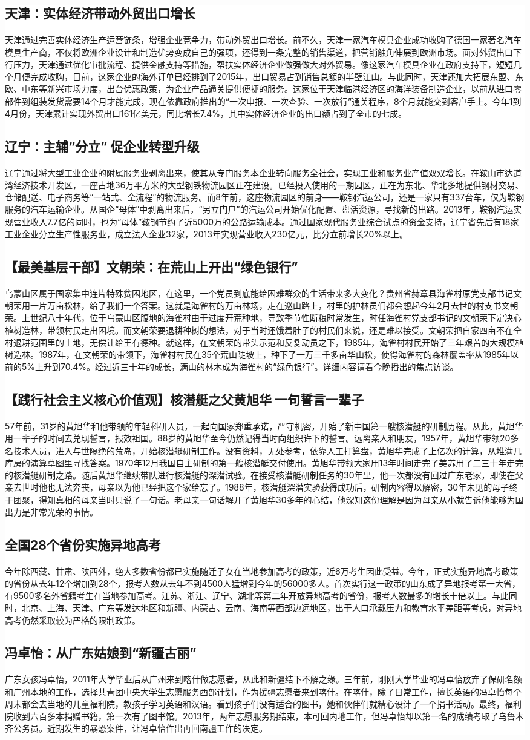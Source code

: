
## 天津：实体经济带动外贸出口增长


天津通过完善实体经济生产运营链条，增强企业竞争力，带动外贸出口增长。前不久，天津一家汽车模具企业成功收购了德国一家著名汽车模具生产商，不仅将欧洲企业设计和制造优势变成自己的强项，还得到一条完整的销售渠道，把营销触角伸展到欧洲市场。面对外贸出口下行压力，天津通过优化审批流程、提供金融支持等措施，帮扶实体经济企业做强做大对外贸易。像这家汽车模具企业在政府支持下，短短几个月便完成收购，目前，这家企业的海外订单已经排到了2015年，出口贸易占到销售总额的半壁江山。与此同时，天津还加大拓展东盟、东欧、中东等新兴市场力度，出台优惠政策，为企业产品通关提供便捷的服务。这家位于天津临港经济区的海洋装备制造企业，以前从进口零部件到组装发货需要14个月才能完成，现在依靠政府推出的“一次申报、一次查验、一次放行”通关程序，8个月就能交到客户手上。今年1到4月份，天津累计实现外贸出口161亿美元，同比增长7.4%，其中实体经济企业的出口额占到了全市的七成。


## 辽宁：主辅“分立” 促企业转型升级


辽宁通过将大型工业企业的附属服务业剥离出来，使其从专门服务本企业转向服务全社会，实现工业和服务业产值双双增长。在鞍山市达道湾经济技术开发区，一座占地36万平方米的大型钢铁物流园区正在建设。已经投入使用的一期园区，正在为东北、华北多地提供钢材交易、仓储配送、电子商务等“一站式、全流程”的物流服务。而8年前，这座物流园区的前身——鞍钢汽运公司，还是一家只有337台车，仅为鞍钢服务的汽车运输企业。从国企“母体”中剥离出来后，“另立门户”的汽运公司开始优化配置、盘活资源，寻找新的出路。2013年，鞍钢汽运实现营业收入7.7亿的同时，也为“母体”鞍钢节约了近5000万的公路运输成本。通过国家现代服务业综合试点的资金支持，辽宁省先后有18家工业企业分立生产性服务业，成立法人企业32家，2013年实现营业收入230亿元，比分立前增长20%以上。


## 【最美基层干部】文朝荣：在荒山上开出“绿色银行”


乌蒙山区属于国家集中连片特殊贫困地区，在这里，一个党员到底能给困难群众的生活带来多大变化？贵州省赫章县海雀村原党支部书记文朝荣用一片万亩松林，给了我们一个答案。这就是海雀村的万亩林场，走在巡山路上，村里的护林员们都会想起今年2月去世的村支书文朝荣。上世纪八十年代，位于乌蒙山区腹地的海雀村由于过度开荒种地，导致季节性断粮时常发生，时任海雀村党支部书记的文朝荣下定决心植树造林，带领村民走出困境。而文朝荣要退耕种树的想法，对于当时还饿着肚子的村民们来说，还是难以接受。文朝荣把自家四亩不在全村退耕范围里的土地，无偿让给王有德种。就这样，在文朝荣的带头示范和反复动员之下，1985年，海雀村村民开始了三年艰苦的大规模植树造林。1987年，在文朝荣的带领下，海雀村村民在35个荒山陡坡上，种下了一万三千多亩华山松，使得海雀村的森林覆盖率从1985年以前的5%上升到70.4%。经过近三十年的成长，满山的林木成为海雀村的“绿色银行”。详细内容请看今晚播出的焦点访谈。


## 【践行社会主义核心价值观】核潜艇之父黄旭华 一句誓言一辈子


57年前，31岁的黄旭华和他带领的年轻科研人员，一起向国家郑重承诺，严守机密，开始了新中国第一艘核潜艇的研制历程。从此，黄旭华用一辈子的时间去兑现誓言，报效祖国。88岁的黄旭华至今仍然记得当时向组织许下的誓言。远离亲人和朋友，1957年，黄旭华带领20多名技术人员，进入与世隔绝的荒岛，开始核潜艇研制工作。没有资料，无处参考，依靠人工打算盘，黄旭华完成了上亿次的计算，从堆满几库房的演算草图里寻找答案。1970年12月我国自主研制的第一艘核潜艇交付使用。黄旭华带领大家用13年时间走完了美苏用了二三十年走完的核潜艇研制之路。随后黄旭华继续带队进行核潜艇的深潜试验。在接受核潜艇研制任务的30年里，他一次都没有回过广东老家，即使在父亲去世时他也无法奔丧，母亲以为他已经把这个家给忘了。1988年，核潜艇深潜实验获得成功后，研制内容得以解密，30年未见的母子终于团聚，得知真相的母亲当时只说了一句话。老母亲一句话解开了黄旭华30多年的心结，他深知这份理解是因为母亲从小就告诉他能够为国出力是非常光荣的事情。


## 全国28个省份实施异地高考


今年除西藏、甘肃、陕西外，绝大多数省份都已实施随迁子女在当地参加高考的政策，近6万考生因此受益。今年，正式实施异地高考政策的省份从去年12个增加到28个，报考人数从去年不到4500人猛增到今年的56000多人。首次实行这一政策的山东成了异地报考第一大省，有9500多名外省籍考生在当地参加高考。江苏、浙江、辽宁、湖北等第二年开放异地高考的省份，报考人数最多的增长十倍以上。与此同时，北京、上海、天津、广东等发达地区和新疆、内蒙古、云南、海南等西部边远地区，出于人口承载压力和教育水平差距等考虑，对异地高考仍然采取较为严格的限制政策。


## 冯卓怡：从广东姑娘到“新疆古丽”


广东女孩冯卓怡，2011年大学毕业后从广州来到喀什做志愿者，从此和新疆结下不解之缘。三年前，刚刚大学毕业的冯卓怡放弃了保研名额和广州本地的工作，选择共青团中央大学生志愿服务西部计划，作为援疆志愿者来到喀什。在喀什，除了日常工作，擅长英语的冯卓怡每个周末都会去当地的儿童福利院，教孩子学习英语和汉语。看到孩子们没有适合的图书，她和伙伴们就精心设计了一个捐书活动。最终，福利院收到六百多本捐赠书籍，第一次有了图书馆。2013年，两年志愿服务期结束，本可回内地工作，但冯卓怡却以第一名的成绩考取了乌鲁木齐公务员。近期发生的暴恐案件，让冯卓怡作出再回南疆工作的决定。
